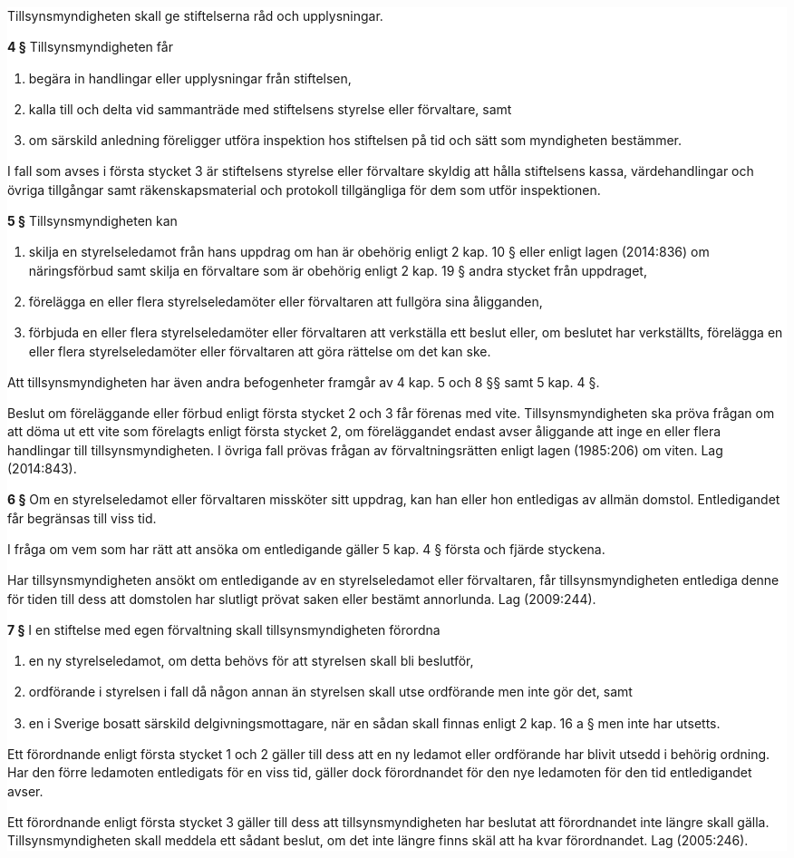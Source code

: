Tillsynsmyndigheten skall ge stiftelserna råd och upplysningar.

**4 §** Tillsynsmyndigheten får

1. begära in handlingar eller upplysningar från stiftelsen,

2. kalla till och delta vid sammanträde med stiftelsens styrelse eller förvaltare, samt

3. om särskild anledning föreligger utföra inspektion hos stiftelsen på tid och sätt som myndigheten bestämmer.

I fall som avses i första stycket 3 är stiftelsens styrelse eller förvaltare skyldig att hålla stiftelsens kassa, värdehandlingar och övriga tillgångar samt räkenskapsmaterial och protokoll tillgängliga för dem som utför inspektionen.

**5 §** Tillsynsmyndigheten kan

1. skilja en styrelseledamot från hans uppdrag om han är obehörig enligt 2 kap. 10 § eller enligt lagen (2014:836) om näringsförbud samt skilja en förvaltare som är obehörig enligt 2 kap. 19 § andra stycket från uppdraget,

2. förelägga en eller flera styrelseledamöter eller förvaltaren att fullgöra sina åligganden,

3. förbjuda en eller flera styrelseledamöter eller förvaltaren att verkställa ett beslut eller, om beslutet har verkställts, förelägga en eller flera styrelseledamöter eller förvaltaren att göra rättelse om det kan ske.

Att tillsynsmyndigheten har även andra befogenheter framgår av 4 kap. 5 och 8 §§ samt 5 kap. 4 §.

Beslut om föreläggande eller förbud enligt första stycket 2 och 3 får förenas med vite. Tillsynsmyndigheten ska pröva frågan om att döma ut ett vite som förelagts enligt första stycket 2, om föreläggandet endast avser åliggande att inge en eller flera handlingar till tillsynsmyndigheten. I övriga fall prövas frågan av förvaltningsrätten enligt lagen (1985:206) om viten. Lag (2014:843).

**6 §** Om en styrelseledamot eller förvaltaren missköter sitt uppdrag, kan han eller hon entledigas av allmän domstol. Entledigandet får begränsas till viss tid.

I fråga om vem som har rätt att ansöka om entledigande gäller 5 kap. 4 § första och fjärde styckena.

Har tillsynsmyndigheten ansökt om entledigande av en styrelseledamot eller förvaltaren, får tillsynsmyndigheten entlediga denne för tiden till dess att domstolen har slutligt prövat saken eller bestämt annorlunda. Lag (2009:244).

**7 §** I en stiftelse med egen förvaltning skall tillsynsmyndigheten förordna

1. en ny styrelseledamot, om detta behövs för att styrelsen skall bli beslutför,

2. ordförande i styrelsen i fall då någon annan än styrelsen skall utse ordförande men inte gör det, samt

3. en i Sverige bosatt särskild delgivningsmottagare, när en sådan skall finnas enligt 2 kap. 16 a § men inte har utsetts.

Ett förordnande enligt första stycket 1 och 2 gäller till dess att en ny ledamot eller ordförande har blivit utsedd i behörig ordning. Har den förre ledamoten entledigats för en viss tid, gäller dock förordnandet för den nye ledamoten för den tid entledigandet avser.

Ett förordnande enligt första stycket 3 gäller till dess att tillsynsmyndigheten har beslutat att förordnandet inte längre skall gälla. Tillsynsmyndigheten skall meddela ett sådant beslut, om det inte längre finns skäl att ha kvar förordnandet. Lag (2005:246).

